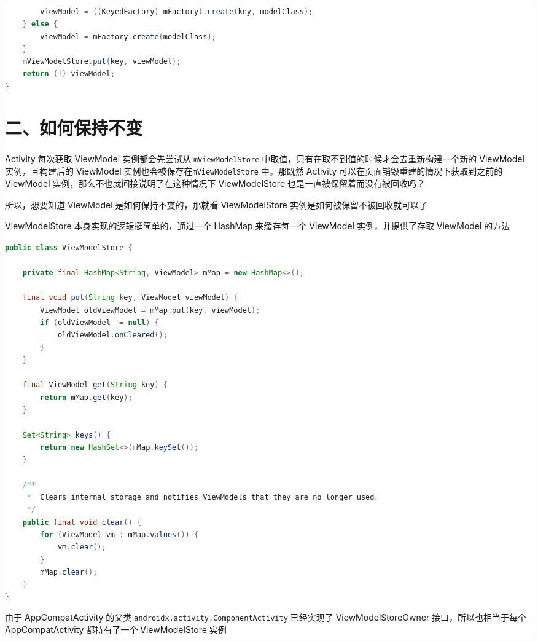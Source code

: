 ```java
        viewModel = ((KeyedFactory) mFactory).create(key, modelClass);
    } else {
        viewModel = mFactory.create(modelClass);
    }
    mViewModelStore.put(key, viewModel);
    return (T) viewModel;
}
```

# 二、如何保持不变

Activity 每次获取 ViewModel 实例都会先尝试从 `mViewModelStore` 中取值，只有在取不到值的时候才会去重新构建一个新的 ViewModel 实例，且构建后的 ViewModel 实例也会被保存在`mViewModelStore` 中。那既然 Activity 可以在页面销毁重建的情况下获取到之前的 ViewModel 实例，那么不也就间接说明了在这种情况下 ViewModelStore 也是一直被保留着而没有被回收吗？

所以，想要知道 ViewModel 是如何保持不变的，那就看 ViewModelStore 实例是如何被保留不被回收就可以了

ViewModelStore 本身实现的逻辑挺简单的，通过一个 HashMap 来缓存每一个 ViewModel 实例，并提供了存取 ViewModel 的方法

```java
public class ViewModelStore {

    private final HashMap<String, ViewModel> mMap = new HashMap<>();

    final void put(String key, ViewModel viewModel) {
        ViewModel oldViewModel = mMap.put(key, viewModel);
        if (oldViewModel != null) {
            oldViewModel.onCleared();
        }
    }

    final ViewModel get(String key) {
        return mMap.get(key);
    }

    Set<String> keys() {
        return new HashSet<>(mMap.keySet());
    }

    /**
     *  Clears internal storage and notifies ViewModels that they are no longer used.
     */
    public final void clear() {
        for (ViewModel vm : mMap.values()) {
            vm.clear();
        }
        mMap.clear();
    }
}
```

由于 AppCompatActivity 的父类 `androidx.activity.ComponentActivity` 已经实现了 ViewModelStoreOwner 接口，所以也相当于每个 AppCompatActivity 都持有了一个 ViewModelStore 实例
